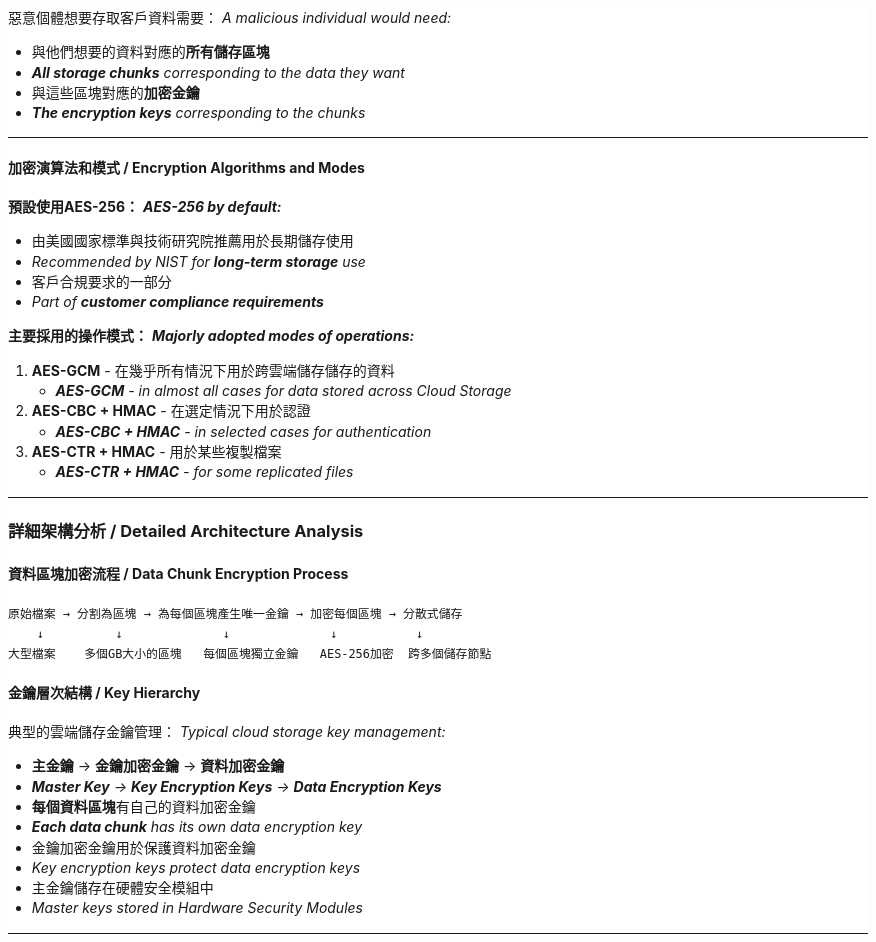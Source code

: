 惡意個體想要存取客戶資料需要：
*A malicious individual would need:*
*   與他們想要的資料對應的**所有儲存區塊**
*   ***All storage chunks** corresponding to the data they want*
*   與這些區塊對應的**加密金鑰**
*   ***The encryption keys** corresponding to the chunks*

---

#### **加密演算法和模式 / Encryption Algorithms and Modes**

**預設使用AES-256：**
***AES-256 by default:***
*   由美國國家標準與技術研究院推薦用於長期儲存使用
*   *Recommended by NIST for **long-term storage** use*
*   客戶合規要求的一部分
*   *Part of **customer compliance requirements***

**主要採用的操作模式：**
***Majorly adopted modes of operations:***

1.  **AES-GCM** - 在幾乎所有情況下用於跨雲端儲存儲存的資料
    *   ***AES-GCM** - in almost all cases for data stored across Cloud Storage*
2.  **AES-CBC + HMAC** - 在選定情況下用於認證
    *   ***AES-CBC + HMAC** - in selected cases for authentication*
3.  **AES-CTR + HMAC** - 用於某些複製檔案
    *   ***AES-CTR + HMAC** - for some replicated files*

---

### **詳細架構分析 / Detailed Architecture Analysis**

#### **資料區塊加密流程 / Data Chunk Encryption Process**

```
原始檔案 → 分割為區塊 → 為每個區塊產生唯一金鑰 → 加密每個區塊 → 分散式儲存
    ↓          ↓              ↓              ↓           ↓
大型檔案    多個GB大小的區塊   每個區塊獨立金鑰   AES-256加密  跨多個儲存節點
```

#### **金鑰層次結構 / Key Hierarchy**

典型的雲端儲存金鑰管理：
*Typical cloud storage key management:*
*   **主金鑰** → **金鑰加密金鑰** → **資料加密金鑰**
*   ***Master Key** → **Key Encryption Keys** → **Data Encryption Keys***
*   **每個資料區塊**有自己的資料加密金鑰
*   ***Each data chunk** has its own data encryption key*
*   金鑰加密金鑰用於保護資料加密金鑰
*   *Key encryption keys protect data encryption keys*
*   主金鑰儲存在硬體安全模組中
*   *Master keys stored in Hardware Security Modules*

---
